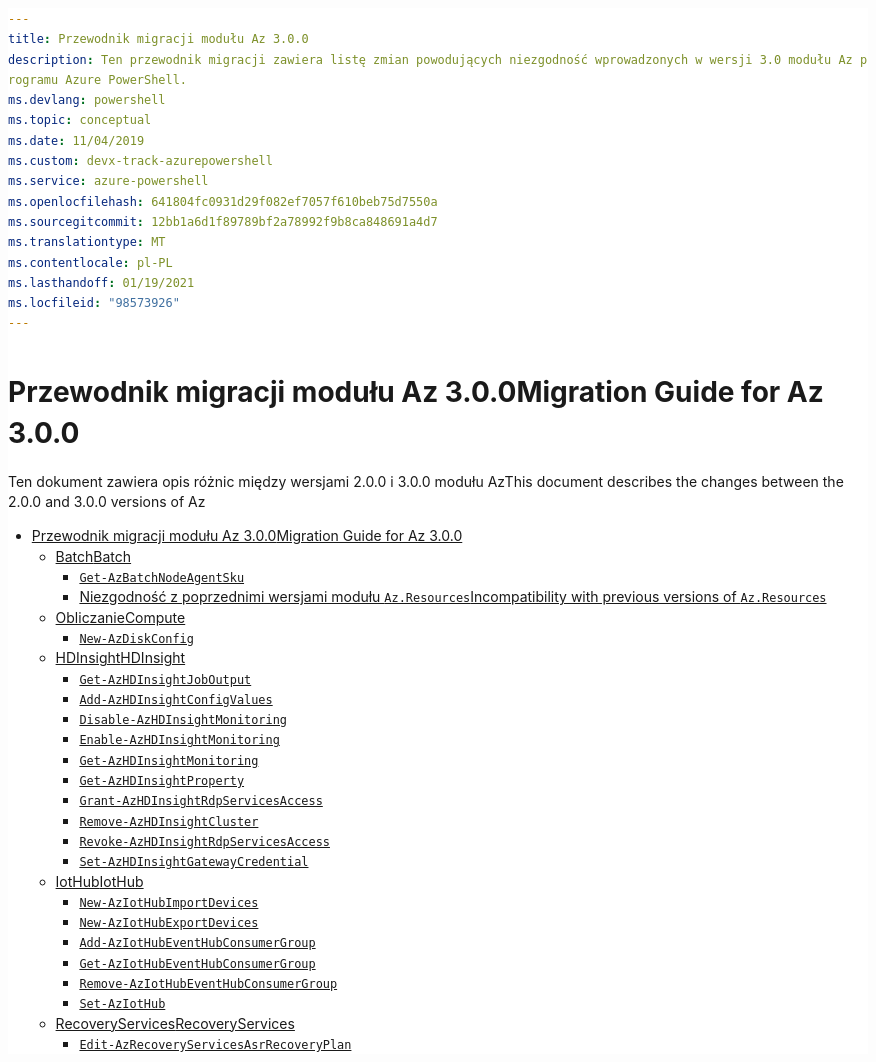 ```yaml
---
title: Przewodnik migracji modułu Az 3.0.0
description: Ten przewodnik migracji zawiera listę zmian powodujących niezgodność wprowadzonych w wersji 3.0 modułu Az programu Azure PowerShell.
ms.devlang: powershell
ms.topic: conceptual
ms.date: 11/04/2019
ms.custom: devx-track-azurepowershell
ms.service: azure-powershell
ms.openlocfilehash: 641804fc0931d29f082ef7057f610beb75d7550a
ms.sourcegitcommit: 12bb1a6d1f89789bf2a78992f9b8ca848691a4d7
ms.translationtype: MT
ms.contentlocale: pl-PL
ms.lasthandoff: 01/19/2021
ms.locfileid: "98573926"
---
```

# <a name="migration-guide-for-az-300"></a><span data-ttu-id="496cc-103">Przewodnik migracji modułu Az 3.0.0</span><span class="sxs-lookup"><span data-stu-id="496cc-103">Migration Guide for Az 3.0.0</span></span>

<span data-ttu-id="496cc-104">Ten dokument zawiera opis różnic między wersjami 2.0.0 i 3.0.0 modułu Az</span><span class="sxs-lookup"><span data-stu-id="496cc-104">This document describes the changes between the 2.0.0 and 3.0.0 versions of Az</span></span>



- [<span data-ttu-id="496cc-105">Przewodnik migracji modułu Az 3.0.0</span><span class="sxs-lookup"><span data-stu-id="496cc-105">Migration Guide for Az 3.0.0</span></span>](#migration-guide-for-az-300)
  - [<span data-ttu-id="496cc-106">Batch</span><span class="sxs-lookup"><span data-stu-id="496cc-106">Batch</span></span>](#batch)
    - [`Get-AzBatchNodeAgentSku`](#get-azbatchnodeagentsku)
    - [<span data-ttu-id="496cc-107">Niezgodność z poprzednimi wersjami modułu `Az.Resources`</span><span class="sxs-lookup"><span data-stu-id="496cc-107">Incompatibility with previous versions of `Az.Resources`</span></span>](#previous-version-incompatibility-with-azresources-module)
  - [<span data-ttu-id="496cc-108">Obliczanie</span><span class="sxs-lookup"><span data-stu-id="496cc-108">Compute</span></span>](#compute)
    - [`New-AzDiskConfig`](#new-azdiskconfig)
  - [<span data-ttu-id="496cc-109">HDInsight</span><span class="sxs-lookup"><span data-stu-id="496cc-109">HDInsight</span></span>](#hdinsight)
    - [`Get-AzHDInsightJobOutput`](#get-azhdinsightjoboutput)
    - [`Add-AzHDInsightConfigValues`](#add-azhdinsightconfigvalues)
    - [`Disable-AzHDInsightMonitoring`](#disable-azhdinsightmonitoring)
    - [`Enable-AzHDInsightMonitoring`](#enable-azhdinsightmonitoring)
    - [`Get-AzHDInsightMonitoring`](#get-azhdinsightmonitoring)
    - [`Get-AzHDInsightProperty`](#get-azhdinsightproperty)
    - [`Grant-AzHDInsightRdpServicesAccess`](#grant-azhdinsightrdpservicesaccess)
    - [`Remove-AzHDInsightCluster`](#remove-azhdinsightcluster)
    - [`Revoke-AzHDInsightRdpServicesAccess`](#revoke-azhdinsightrdpservicesaccess)
    - [`Set-AzHDInsightGatewayCredential`](#set-azhdinsightgatewaycredential)
  - [<span data-ttu-id="496cc-110">IotHub</span><span class="sxs-lookup"><span data-stu-id="496cc-110">IotHub</span></span>](#iothub)
    - [`New-AzIotHubImportDevices`](#new-aziothubimportdevices)
    - [`New-AzIotHubExportDevices`](#new-aziothubexportdevices)
    - [`Add-AzIotHubEventHubConsumerGroup`](#add-aziothubeventhubconsumergroup)
    - [`Get-AzIotHubEventHubConsumerGroup`](#get-aziothubeventhubconsumergroup)
    - [`Remove-AzIotHubEventHubConsumerGroup`](#remove-aziothubeventhubconsumergroup)
    - [`Set-AzIotHub`](#set-aziothub)
  - [<span data-ttu-id="496cc-111">RecoveryServices</span><span class="sxs-lookup"><span data-stu-id="496cc-111">RecoveryServices</span></span>](#recoveryservices)
    - [`Edit-AzRecoveryServicesAsrRecoveryPlan`](#edit-azrecoveryservicesasrrecoveryplan)